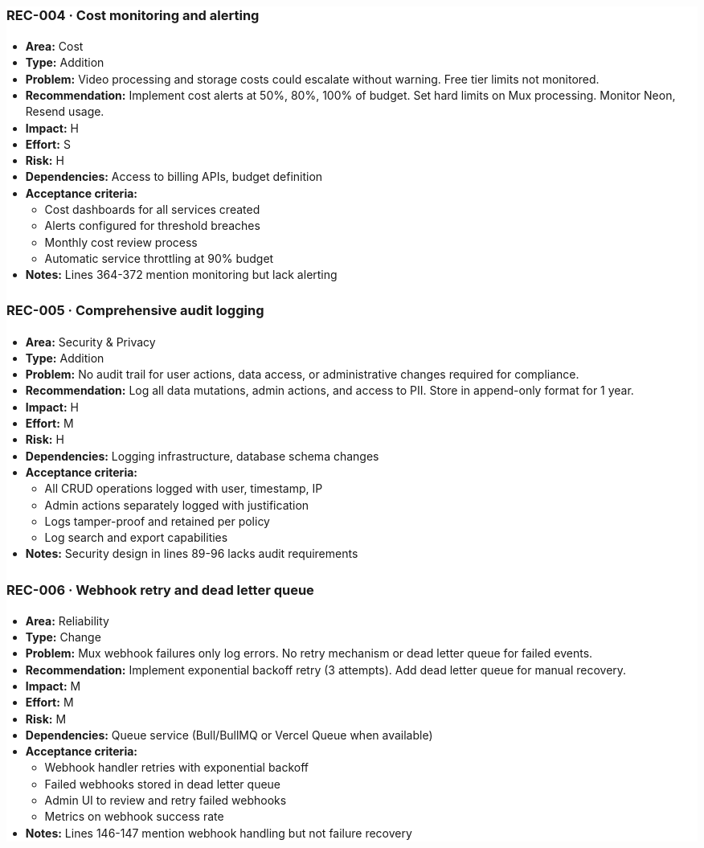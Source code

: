 ### REC-004 · Cost monitoring and alerting
- **Area:** Cost
- **Type:** Addition
- **Problem:** Video processing and storage costs could escalate without warning. Free tier limits not monitored.
- **Recommendation:** Implement cost alerts at 50%, 80%, 100% of budget. Set hard limits on Mux processing. Monitor Neon, Resend usage.
- **Impact:** H
- **Effort:** S
- **Risk:** H
- **Dependencies:** Access to billing APIs, budget definition
- **Acceptance criteria:**
  - Cost dashboards for all services created
  - Alerts configured for threshold breaches
  - Monthly cost review process
  - Automatic service throttling at 90% budget
- **Notes:** Lines 364-372 mention monitoring but lack alerting

### REC-005 · Comprehensive audit logging
- **Area:** Security & Privacy
- **Type:** Addition
- **Problem:** No audit trail for user actions, data access, or administrative changes required for compliance.
- **Recommendation:** Log all data mutations, admin actions, and access to PII. Store in append-only format for 1 year.
- **Impact:** H
- **Effort:** M
- **Risk:** H
- **Dependencies:** Logging infrastructure, database schema changes
- **Acceptance criteria:**
  - All CRUD operations logged with user, timestamp, IP
  - Admin actions separately logged with justification
  - Logs tamper-proof and retained per policy
  - Log search and export capabilities
- **Notes:** Security design in lines 89-96 lacks audit requirements

### REC-006 · Webhook retry and dead letter queue
- **Area:** Reliability
- **Type:** Change
- **Problem:** Mux webhook failures only log errors. No retry mechanism or dead letter queue for failed events.
- **Recommendation:** Implement exponential backoff retry (3 attempts). Add dead letter queue for manual recovery.
- **Impact:** M
- **Effort:** M
- **Risk:** M
- **Dependencies:** Queue service (Bull/BullMQ or Vercel Queue when available)
- **Acceptance criteria:**
  - Webhook handler retries with exponential backoff
  - Failed webhooks stored in dead letter queue
  - Admin UI to review and retry failed webhooks
  - Metrics on webhook success rate
- **Notes:** Lines 146-147 mention webhook handling but not failure recovery
